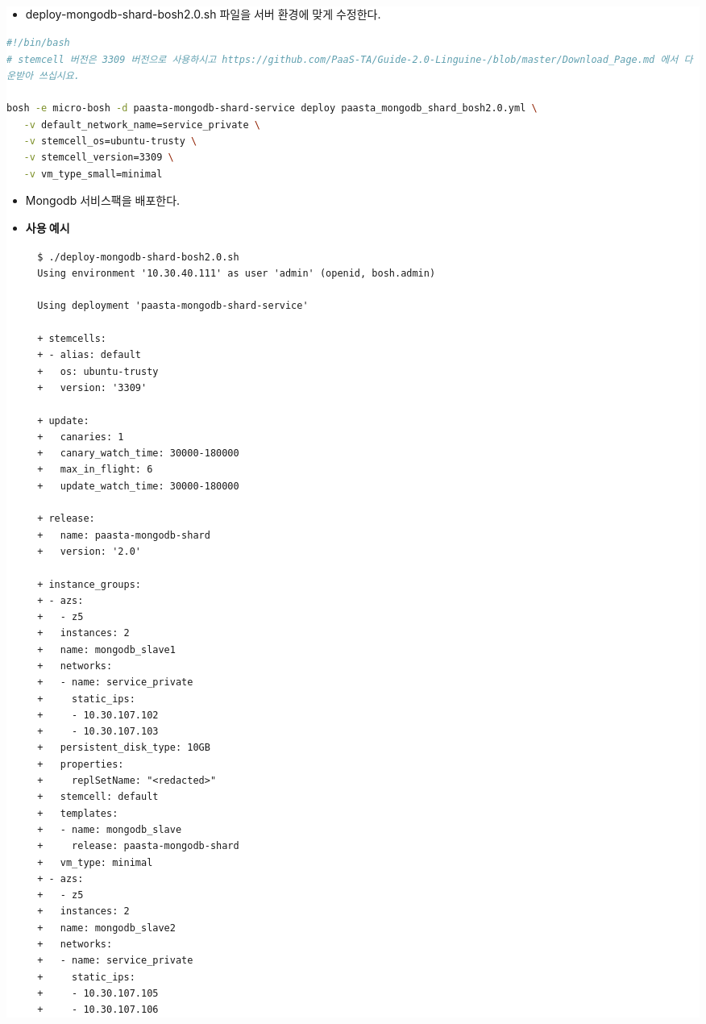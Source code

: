 * deploy-mongodb-shard-bosh2.0.sh 파일을 서버 환경에 맞게 수정한다.

```bash
#!/bin/bash
# stemcell 버전은 3309 버전으로 사용하시고 https://github.com/PaaS-TA/Guide-2.0-Linguine-/blob/master/Download_Page.md 에서 다운받아 쓰십시요.

bosh -e micro-bosh -d paasta-mongodb-shard-service deploy paasta_mongodb_shard_bosh2.0.yml \
   -v default_network_name=service_private \
   -v stemcell_os=ubuntu-trusty \
   -v stemcell_version=3309 \
   -v vm_type_small=minimal
```

* Mongodb 서비스팩을 배포한다.
* **사용 예시**

  ```text
    $ ./deploy-mongodb-shard-bosh2.0.sh
    Using environment '10.30.40.111' as user 'admin' (openid, bosh.admin)

    Using deployment 'paasta-mongodb-shard-service'

    + stemcells:
    + - alias: default
    +   os: ubuntu-trusty
    +   version: '3309'

    + update:
    +   canaries: 1
    +   canary_watch_time: 30000-180000
    +   max_in_flight: 6
    +   update_watch_time: 30000-180000

    + release:
    +   name: paasta-mongodb-shard
    +   version: '2.0'

    + instance_groups:
    + - azs:
    +   - z5
    +   instances: 2
    +   name: mongodb_slave1
    +   networks:
    +   - name: service_private
    +     static_ips:
    +     - 10.30.107.102
    +     - 10.30.107.103
    +   persistent_disk_type: 10GB
    +   properties:
    +     replSetName: "<redacted>"
    +   stemcell: default
    +   templates:
    +   - name: mongodb_slave
    +     release: paasta-mongodb-shard
    +   vm_type: minimal
    + - azs:
    +   - z5
    +   instances: 2
    +   name: mongodb_slave2
    +   networks:
    +   - name: service_private
    +     static_ips:
    +     - 10.30.107.105
    +     - 10.30.107.106
  ```
